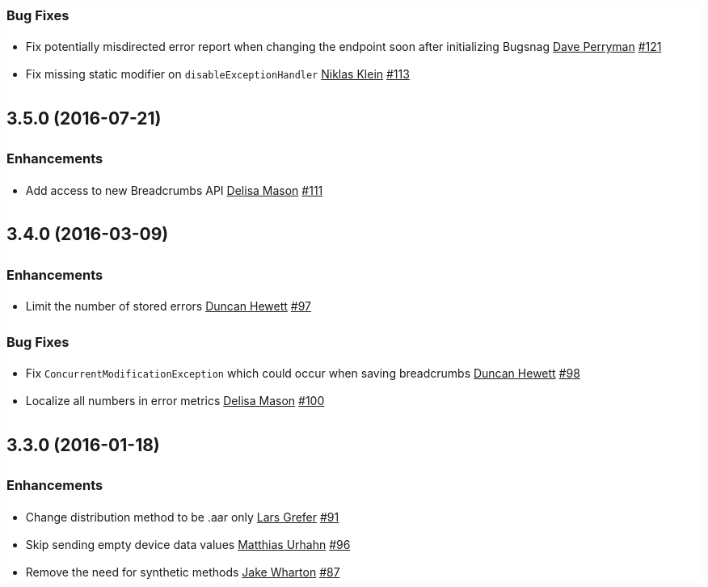 ### Bug Fixes

- Fix potentially misdirected error report when changing the endpoint soon
  after initializing Bugsnag
  [Dave Perryman](https://github.com/Pezzah)
  [#121](https://github.com/bugsnag/bugsnag-android/pull/121)

- Fix missing static modifier on `disableExceptionHandler`
  [Niklas Klein](https://github.com/Taig)
  [#113](https://github.com/bugsnag/bugsnag-android/pull/113)

## 3.5.0 (2016-07-21)

### Enhancements

- Add access to new Breadcrumbs API
  [Delisa Mason](https://github.com/kattrali)
  [#111](https://github.com/bugsnag/bugsnag-android/pull/111)


## 3.4.0 (2016-03-09)

### Enhancements

- Limit the number of stored errors
  [Duncan Hewett](https://github.com/duncanhewett)
  [#97](https://github.com/bugsnag/bugsnag-android/pull/97)

### Bug Fixes

- Fix `ConcurrentModificationException` which could occur when saving
  breadcrumbs
  [Duncan Hewett](https://github.com/duncanhewett)
  [#98](https://github.com/bugsnag/bugsnag-android/pull/98)

- Localize all numbers in error metrics
  [Delisa Mason](https://github.com/kattrali)
  [#100](https://github.com/bugsnag/bugsnag-android/pull/100)

3.3.0 (2016-01-18)
-----

### Enhancements

- Change distribution method to be .aar only
  [Lars Grefer](https://github.com/larsgrefer)
  [#91](https://github.com/bugsnag/bugsnag-android/pull/91)

- Skip sending empty device data values
  [Matthias Urhahn](https://github.com/d4rken)
  [#96](https://github.com/bugsnag/bugsnag-android/pull/96)

- Remove the need for synthetic methods
  [Jake Wharton](https://github.com/JakeWharton)
  [#87](https://github.com/bugsnag/bugsnag-android/pull/87)
